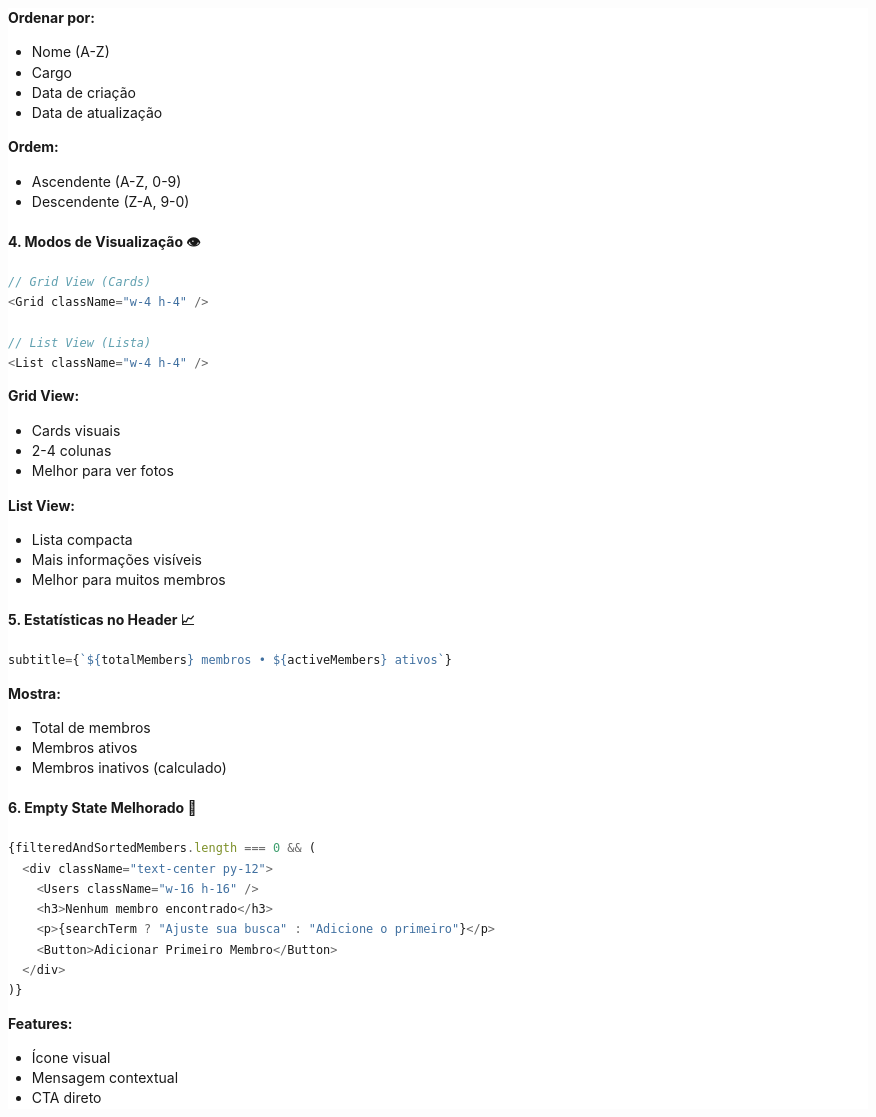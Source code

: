 **Ordenar por:**
- Nome (A-Z)
- Cargo
- Data de criação
- Data de atualização

**Ordem:**
- Ascendente (A-Z, 0-9)
- Descendente (Z-A, 9-0)

#### **4. Modos de Visualização** 👁️
```typescript
// Grid View (Cards)
<Grid className="w-4 h-4" />

// List View (Lista)
<List className="w-4 h-4" />
```

**Grid View:**
- Cards visuais
- 2-4 colunas
- Melhor para ver fotos

**List View:**
- Lista compacta
- Mais informações visíveis
- Melhor para muitos membros

#### **5. Estatísticas no Header** 📈
```typescript
subtitle={`${totalMembers} membros • ${activeMembers} ativos`}
```

**Mostra:**
- Total de membros
- Membros ativos
- Membros inativos (calculado)

#### **6. Empty State Melhorado** 🎨
```typescript
{filteredAndSortedMembers.length === 0 && (
  <div className="text-center py-12">
    <Users className="w-16 h-16" />
    <h3>Nenhum membro encontrado</h3>
    <p>{searchTerm ? "Ajuste sua busca" : "Adicione o primeiro"}</p>
    <Button>Adicionar Primeiro Membro</Button>
  </div>
)}
```

**Features:**
- Ícone visual
- Mensagem contextual
- CTA direto
